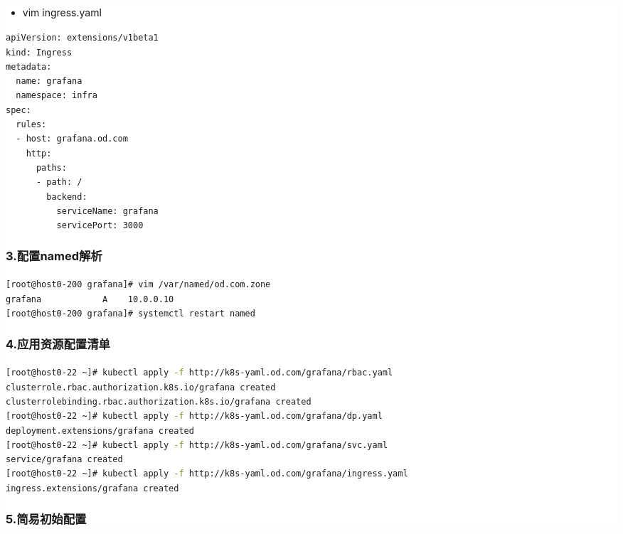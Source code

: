 - vim ingress.yaml

```sh
apiVersion: extensions/v1beta1
kind: Ingress
metadata:
  name: grafana
  namespace: infra
spec:
  rules:
  - host: grafana.od.com
    http:
      paths:
      - path: /
        backend:
          serviceName: grafana
          servicePort: 3000
```

### 3.配置named解析

```sh
[root@host0-200 grafana]# vim /var/named/od.com.zone 
grafana            A    10.0.0.10
[root@host0-200 grafana]# systemctl restart named
```

### 4.应用资源配置清单

```sh
[root@host0-22 ~]# kubectl apply -f http://k8s-yaml.od.com/grafana/rbac.yaml
clusterrole.rbac.authorization.k8s.io/grafana created
clusterrolebinding.rbac.authorization.k8s.io/grafana created
[root@host0-22 ~]# kubectl apply -f http://k8s-yaml.od.com/grafana/dp.yaml
deployment.extensions/grafana created
[root@host0-22 ~]# kubectl apply -f http://k8s-yaml.od.com/grafana/svc.yaml
service/grafana created
[root@host0-22 ~]# kubectl apply -f http://k8s-yaml.od.com/grafana/ingress.yaml
ingress.extensions/grafana created
```

### 5.简易初始配置
